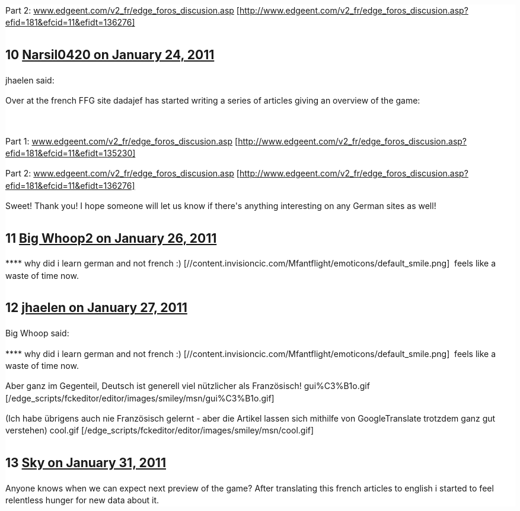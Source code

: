 Part 2: www.edgeent.com/v2_fr/edge_foros_discusion.asp [http://www.edgeent.com/v2_fr/edge_foros_discusion.asp?efid=181&efcid=11&efidt=136276]

## 10 [Narsil0420 on January 24, 2011](https://community.fantasyflightgames.com/topic/40741-rules/?do=findComment&comment=413413)

jhaelen said:

Over at the french FFG site dadajef has started writing a series of articles giving an overview of the game:

 

Part 1: www.edgeent.com/v2_fr/edge_foros_discusion.asp [http://www.edgeent.com/v2_fr/edge_foros_discusion.asp?efid=181&efcid=11&efidt=135230]

Part 2: www.edgeent.com/v2_fr/edge_foros_discusion.asp [http://www.edgeent.com/v2_fr/edge_foros_discusion.asp?efid=181&efcid=11&efidt=136276]



Sweet! Thank you! I hope someone will let us know if there's anything interesting on any German sites as well!

## 11 [Big Whoop2 on January 26, 2011](https://community.fantasyflightgames.com/topic/40741-rules/?do=findComment&comment=414594)

**** why did i learn german and not french :) [//content.invisioncic.com/Mfantflight/emoticons/default_smile.png]  feels like a waste of time now.

## 12 [jhaelen on January 27, 2011](https://community.fantasyflightgames.com/topic/40741-rules/?do=findComment&comment=414762)

Big Whoop said:

**** why did i learn german and not french :) [//content.invisioncic.com/Mfantflight/emoticons/default_smile.png]  feels like a waste of time now.



Aber ganz im Gegenteil, Deutsch ist generell viel nützlicher als Französisch! gui%C3%B1o.gif [/edge_scripts/fckeditor/editor/images/smiley/msn/gui%C3%B1o.gif]

(Ich habe übrigens auch nie Französisch gelernt - aber die Artikel lassen sich mithilfe von GoogleTranslate trotzdem ganz gut verstehen) cool.gif [/edge_scripts/fckeditor/editor/images/smiley/msn/cool.gif]

## 13 [Sky on January 31, 2011](https://community.fantasyflightgames.com/topic/40741-rules/?do=findComment&comment=416791)

Anyone knows when we can expect next preview of the game? After translating this french articles to english i started to feel relentless hunger for new data about it.
